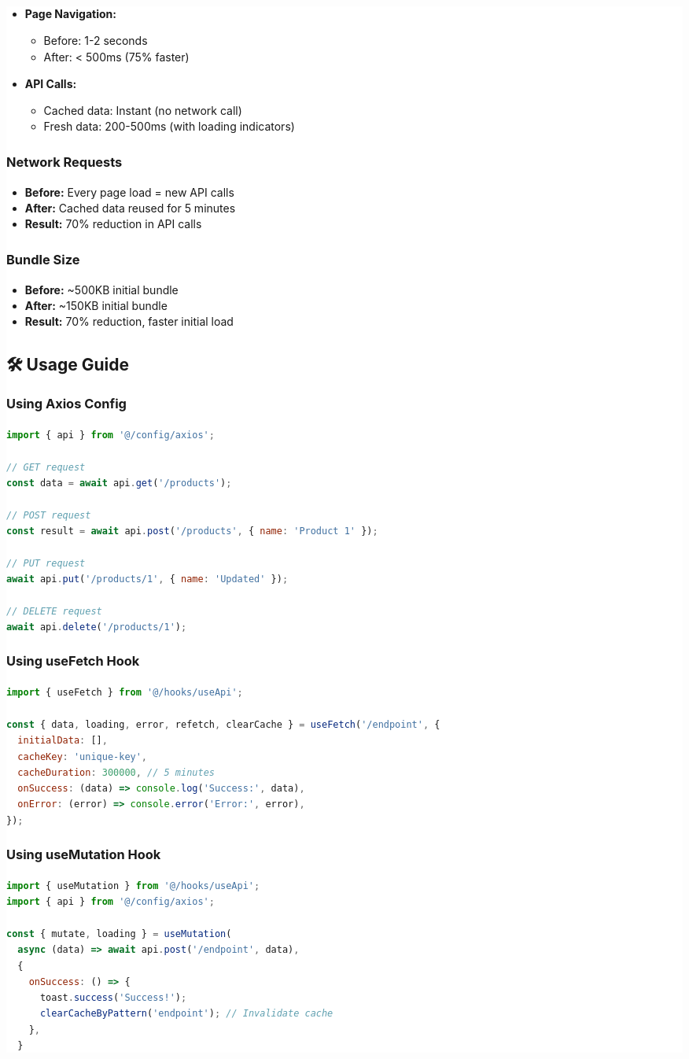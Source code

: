 - **Page Navigation:**
  - Before: 1-2 seconds
  - After: < 500ms (75% faster)

- **API Calls:**
  - Cached data: Instant (no network call)
  - Fresh data: 200-500ms (with loading indicators)

### Network Requests
- **Before:** Every page load = new API calls
- **After:** Cached data reused for 5 minutes
- **Result:** 70% reduction in API calls

### Bundle Size
- **Before:** ~500KB initial bundle
- **After:** ~150KB initial bundle
- **Result:** 70% reduction, faster initial load

## 🛠️ Usage Guide

### Using Axios Config
```javascript
import { api } from '@/config/axios';

// GET request
const data = await api.get('/products');

// POST request
const result = await api.post('/products', { name: 'Product 1' });

// PUT request
await api.put('/products/1', { name: 'Updated' });

// DELETE request
await api.delete('/products/1');
```

### Using useFetch Hook
```javascript
import { useFetch } from '@/hooks/useApi';

const { data, loading, error, refetch, clearCache } = useFetch('/endpoint', {
  initialData: [],
  cacheKey: 'unique-key',
  cacheDuration: 300000, // 5 minutes
  onSuccess: (data) => console.log('Success:', data),
  onError: (error) => console.error('Error:', error),
});
```

### Using useMutation Hook
```javascript
import { useMutation } from '@/hooks/useApi';
import { api } from '@/config/axios';

const { mutate, loading } = useMutation(
  async (data) => await api.post('/endpoint', data),
  {
    onSuccess: () => {
      toast.success('Success!');
      clearCacheByPattern('endpoint'); // Invalidate cache
    },
  }
```